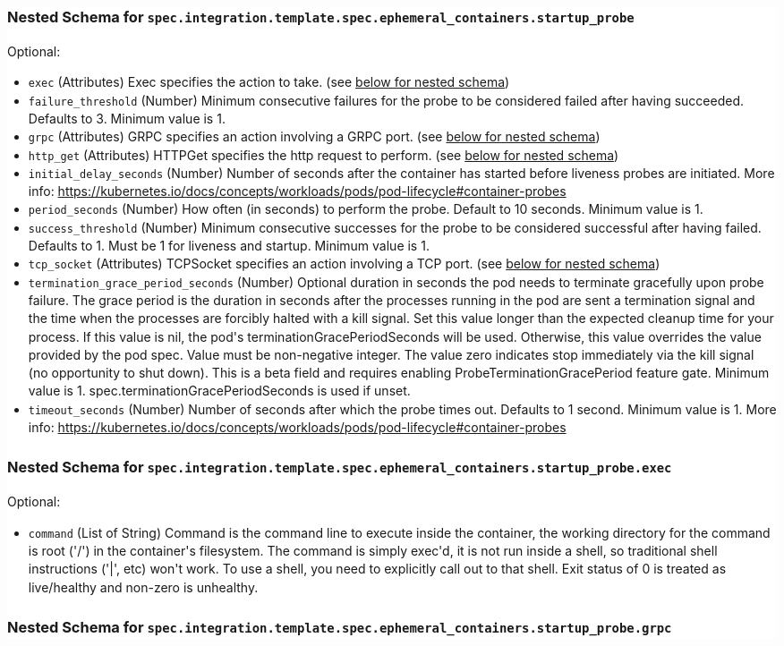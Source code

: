 

<a id="nestedatt--spec--integration--template--spec--ephemeral_containers--startup_probe"></a>
### Nested Schema for `spec.integration.template.spec.ephemeral_containers.startup_probe`

Optional:

- `exec` (Attributes) Exec specifies the action to take. (see [below for nested schema](#nestedatt--spec--integration--template--spec--ephemeral_containers--startup_probe--exec))
- `failure_threshold` (Number) Minimum consecutive failures for the probe to be considered failed after having succeeded. Defaults to 3. Minimum value is 1.
- `grpc` (Attributes) GRPC specifies an action involving a GRPC port. (see [below for nested schema](#nestedatt--spec--integration--template--spec--ephemeral_containers--startup_probe--grpc))
- `http_get` (Attributes) HTTPGet specifies the http request to perform. (see [below for nested schema](#nestedatt--spec--integration--template--spec--ephemeral_containers--startup_probe--http_get))
- `initial_delay_seconds` (Number) Number of seconds after the container has started before liveness probes are initiated. More info: https://kubernetes.io/docs/concepts/workloads/pods/pod-lifecycle#container-probes
- `period_seconds` (Number) How often (in seconds) to perform the probe. Default to 10 seconds. Minimum value is 1.
- `success_threshold` (Number) Minimum consecutive successes for the probe to be considered successful after having failed. Defaults to 1. Must be 1 for liveness and startup. Minimum value is 1.
- `tcp_socket` (Attributes) TCPSocket specifies an action involving a TCP port. (see [below for nested schema](#nestedatt--spec--integration--template--spec--ephemeral_containers--startup_probe--tcp_socket))
- `termination_grace_period_seconds` (Number) Optional duration in seconds the pod needs to terminate gracefully upon probe failure. The grace period is the duration in seconds after the processes running in the pod are sent a termination signal and the time when the processes are forcibly halted with a kill signal. Set this value longer than the expected cleanup time for your process. If this value is nil, the pod's terminationGracePeriodSeconds will be used. Otherwise, this value overrides the value provided by the pod spec. Value must be non-negative integer. The value zero indicates stop immediately via the kill signal (no opportunity to shut down). This is a beta field and requires enabling ProbeTerminationGracePeriod feature gate. Minimum value is 1. spec.terminationGracePeriodSeconds is used if unset.
- `timeout_seconds` (Number) Number of seconds after which the probe times out. Defaults to 1 second. Minimum value is 1. More info: https://kubernetes.io/docs/concepts/workloads/pods/pod-lifecycle#container-probes

<a id="nestedatt--spec--integration--template--spec--ephemeral_containers--startup_probe--exec"></a>
### Nested Schema for `spec.integration.template.spec.ephemeral_containers.startup_probe.exec`

Optional:

- `command` (List of String) Command is the command line to execute inside the container, the working directory for the command  is root ('/') in the container's filesystem. The command is simply exec'd, it is not run inside a shell, so traditional shell instructions ('|', etc) won't work. To use a shell, you need to explicitly call out to that shell. Exit status of 0 is treated as live/healthy and non-zero is unhealthy.


<a id="nestedatt--spec--integration--template--spec--ephemeral_containers--startup_probe--grpc"></a>
### Nested Schema for `spec.integration.template.spec.ephemeral_containers.startup_probe.grpc`
